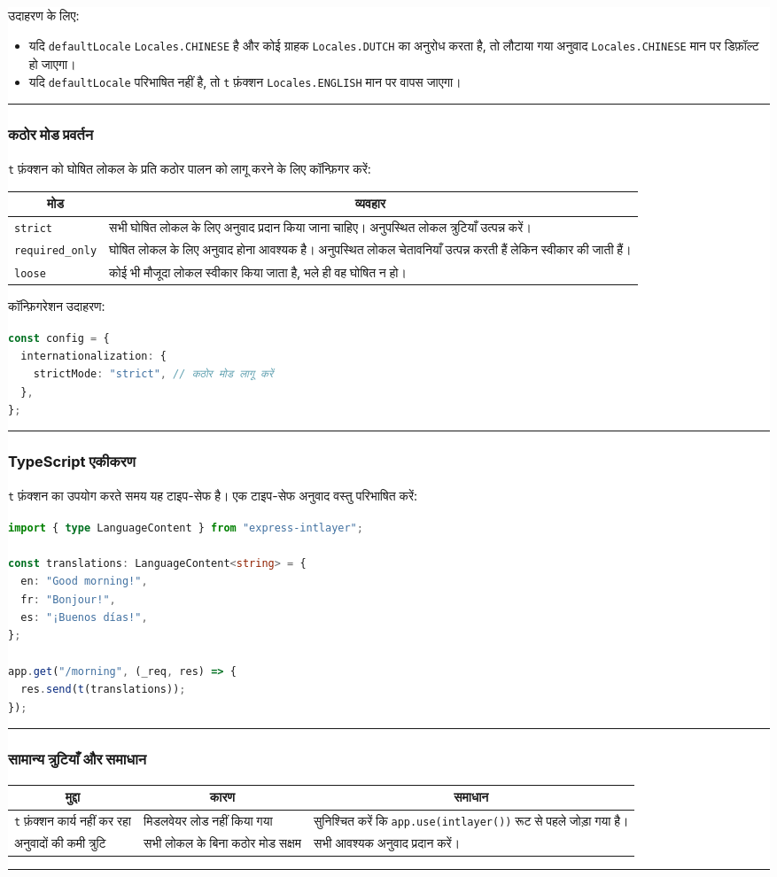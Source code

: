 उदाहरण के लिए:

- यदि `defaultLocale` `Locales.CHINESE` है और कोई ग्राहक `Locales.DUTCH` का अनुरोध करता है, तो लौटाया गया अनुवाद `Locales.CHINESE` मान पर डिफ़ॉल्ट हो जाएगा।
- यदि `defaultLocale` परिभाषित नहीं है, तो `t` फ़ंक्शन `Locales.ENGLISH` मान पर वापस जाएगा।

---

### कठोर मोड प्रवर्तन

`t` फ़ंक्शन को घोषित लोकल के प्रति कठोर पालन को लागू करने के लिए कॉन्फ़िगर करें:

| मोड             | व्यवहार                                                                                                        |
| --------------- | -------------------------------------------------------------------------------------------------------------- |
| `strict`        | सभी घोषित लोकल के लिए अनुवाद प्रदान किया जाना चाहिए। अनुपस्थित लोकल त्रुटियाँ उत्पन्न करें।                    |
| `required_only` | घोषित लोकल के लिए अनुवाद होना आवश्यक है। अनुपस्थित लोकल चेतावनियाँ उत्पन्न करती हैं लेकिन स्वीकार की जाती हैं। |
| `loose`         | कोई भी मौजूदा लोकल स्वीकार किया जाता है, भले ही वह घोषित न हो।                                                 |

कॉन्फ़िगरेशन उदाहरण:

```typescript
const config = {
  internationalization: {
    strictMode: "strict", // कठोर मोड लागू करें
  },
};
```

---

### TypeScript एकीकरण

`t` फ़ंक्शन का उपयोग करते समय यह टाइप-सेफ है। एक टाइप-सेफ अनुवाद वस्तु परिभाषित करें:

```typescript
import { type LanguageContent } from "express-intlayer";

const translations: LanguageContent<string> = {
  en: "Good morning!",
  fr: "Bonjour!",
  es: "¡Buenos días!",
};

app.get("/morning", (_req, res) => {
  res.send(t(translations));
});
```

---

### सामान्य त्रुटियाँ और समाधान

| मुद्दा                        | कारण                            | समाधान                                                            |
| ----------------------------- | ------------------------------- | ----------------------------------------------------------------- |
| `t` फ़ंक्शन कार्य नहीं कर रहा | मिडलवेयर लोड नहीं किया गया      | सुनिश्चित करें कि `app.use(intlayer())` रूट से पहले जोड़ा गया है। |
| अनुवादों की कमी त्रुटि        | सभी लोकल के बिना कठोर मोड सक्षम | सभी आवश्यक अनुवाद प्रदान करें।                                    |

---